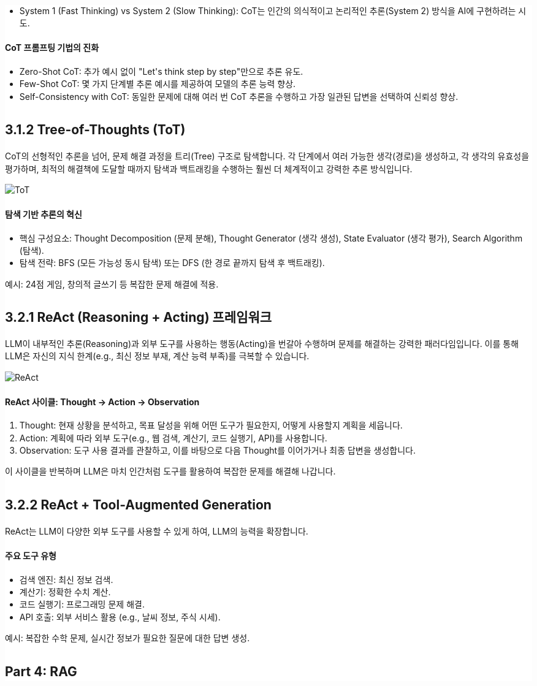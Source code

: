 - System 1 (Fast Thinking) vs System 2 (Slow Thinking): CoT는 인간의 의식적이고 논리적인 추론(System 2) 방식을 AI에 구현하려는 시도.

#### CoT 프롬프팅 기법의 진화

- Zero-Shot CoT: 추가 예시 없이 "Let's think step by step"만으로 추론 유도.
- Few-Shot CoT: 몇 가지 단계별 추론 예시를 제공하여 모델의 추론 능력 향상.
- Self-Consistency with CoT: 동일한 문제에 대해 여러 번 CoT 추론을 수행하고 가장 일관된 답변을 선택하여 신뢰성 향상.

## 3.1.2 Tree-of-Thoughts (ToT)

CoT의 선형적인 추론을 넘어, 문제 해결 과정을 트리(Tree) 구조로 탐색합니다.
 각 단계에서 여러 가능한 생각(경로)을 생성하고, 각 생각의 유효성을 평가하며, 최적의 해결책에 도달할 때까지 탐색과 백트래킹을 수행하는 훨씬 더 체계적이고 강력한 추론 방식입니다.

![ToT](images/ToT.png)

#### 탐색 기반 추론의 혁신

- 핵심 구성요소: Thought Decomposition (문제 분해), Thought Generator (생각 생성), State Evaluator (생각 평가), Search Algorithm (탐색).
- 탐색 전략: BFS (모든 가능성 동시 탐색) 또는 DFS (한 경로 끝까지 탐색 후 백트래킹).

예시: 24점 게임, 창의적 글쓰기 등 복잡한 문제 해결에 적용.

## 3.2.1 ReAct (Reasoning + Acting) 프레임워크

LLM이 내부적인 추론(Reasoning)과 외부 도구를 사용하는 행동(Acting)을 번갈아 수행하며 문제를 해결하는 강력한 패러다임입니다.
 이를 통해 LLM은 자신의 지식 한계(e.g., 최신 정보 부재, 계산 능력 부족)를 극복할 수 있습니다.

![ReAct](images/ReAct.png)

#### ReAct 사이클: Thought → Action → Observation

1. Thought: 현재 상황을 분석하고, 목표 달성을 위해 어떤 도구가 필요한지, 어떻게 사용할지 계획을 세웁니다.
1. Action: 계획에 따라 외부 도구(e.g., 웹 검색, 계산기, 코드 실행기, API)를 사용합니다.
1. Observation: 도구 사용 결과를 관찰하고, 이를 바탕으로 다음 Thought를 이어가거나 최종 답변을 생성합니다.

이 사이클을 반복하며 LLM은 마치 인간처럼 도구를 활용하여 복잡한 문제를 해결해 나갑니다.

## 3.2.2 ReAct + Tool-Augmented Generation

ReAct는 LLM이 다양한 외부 도구를 사용할 수 있게 하여, LLM의 능력을 확장합니다.

#### 주요 도구 유형

- 검색 엔진: 최신 정보 검색.
- 계산기: 정확한 수치 계산.
- 코드 실행기: 프로그래밍 문제 해결.
- API 호출: 외부 서비스 활용 (e.g., 날씨 정보, 주식 시세).

예시: 복잡한 수학 문제, 실시간 정보가 필요한 질문에 대한 답변 생성.

## Part 4: RAG
